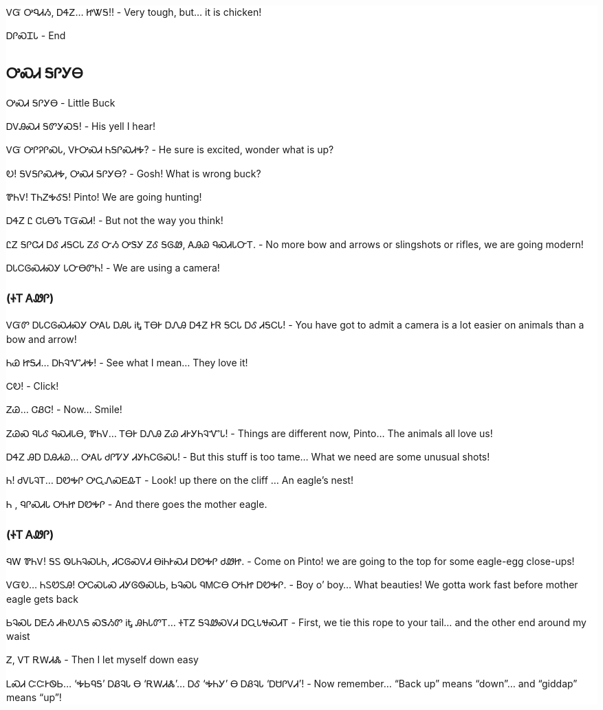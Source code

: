 ᏙᏳ ᎤᏄᏗᏱ, ᎠᏎᏃ… ᏥᏔᎦ\!\! - Very tough, but… it is chicken\!

ᎠᎵᏍᏆᏓ - End

## ᎤᏍᏗ ᎦᎵᎩᎾ

ᎤᏍᏗ ᎦᎵᎩᎾ - Little Buck

ᎠᏙᎯᏍᏗ ᎦᏛᎩᏍᎦ\! - His yell I hear\!

ᏙᏳ ᎤᎵᎮᎵᏍᏓ, ᏙᎨᎤᏍᏗ ᏂᎦᎵᏍᏗᎭ? - He sure is excited, wonder what is up?

Ꭷ\! ᎦᏙᎦᎵᏍᏗᎭ, ᎤᏍᏗ ᎦᎵᎩᎾ? - Gosh\! What is wrong buck?

ᏈᏂᏙ\! ᎢᏂᏃᎭᎴᎦ\! Pinto\! We are going hunting\!

ᎠᏎᏃ Ꮭ ᏣᏓᎾᏖ ᎢᏳᏍᏗ\! - But not the way you think\!

ᏝᏃ ᎦᎵᏣᏗ ᎠᎴ ᏗᎦᏟᏓ ᏃᎴ ᏅᏱ ᎤᏕᎩ ᏃᎴ ᎦᎶᏪ, ᎪᎯᏊ ᏄᏍᏗᏓᏅᎢ. - No more bow and arrows
or slingshots or rifles, we are going modern\!

ᎠᏓᏟᎶᏍᏗᏍᎩ ᏓᏅᎾᏛᏂ\! - We are using a camera\!

### (ᏐᎢ ᎪᏪᎵ)

ᏙᏳᏛ ᎠᏓᏟᎶᏍᏗᏍᎩ ᎤᎪᏓ ᎠᎯᏓ ᎥᎿ ᎢᎾᎨ ᎠᏁᎯ ᎠᏎᏃ ᎨᏒ ᎦᏟᏓ ᎠᎴ ᏗᎦᏟᏓ\! - You have got to
admit a camera is a lot easier on animals than a bow and arrow\!

ᏂᏯ ᏥᎦᏗ… ᎠᏂᎸᏉᏗᎭ\! - See what I mean… They love it\!

ᏟᎧ\! - Click\!

ᏃᏊ… ᏣᏰᏣ\! - Now… Smile\!

ᏃᏊᏍ ᏄᏓᎴ ᏄᏍᏗᏓᎾ, ᏈᏂᏙ… ᎢᎾᎨ ᎠᏁᎯ ᏃᏊ ᏗᎨᎩᏂᎸᏉᏓ\! - Things are different now,
Pinto… The animals all love us\!

ᎠᏎᏃ ᎯᎠ ᎠᎯᏗᏊ… ᎤᎪᏓ ᏧᎵᏤᎩ ᏗᎩᏂᏟᎶᏍᏓ\! - But this stuff is too tame… What we
need are some unusual shots\!

Ꮒ\! ᏧᏙᏓᎸᎢ… ᎠᏬᎭᎵ ᎤᏩᏁᏍᎬᎲᎢ - Look\! up there on the cliff … An eagle’s
nest\!

Ꮒ , ᏄᎵᏍᏗᏓ ᎤᏂᏥ ᎠᏬᎭᎵ - And there goes the mother eagle.

### (ᏐᎢ ᎪᏪᎵ)

ᏄᎳ ᏈᏂᏙ\! ᎦᏚ ᏫᏓᏂᎸᏍᏓᏂ, ᏗᏟᎶᏍᏙᏗ ᎾᎥᏂᎨᏍᏗ ᎠᏬᎭᎵ ᏧᏪᏥ. - Come on Pinto\! we are
going to the top for some eagle-egg close-ups\!

ᏙᏳᎧ… ᏂᏚᏬᏚᎯ\! ᎤᏟᏍᏓᏍ ᏗᎩᎶᏫᏍᏓᏏ, ᏏᎸᏍᏓ ᏄᎷᏨᎾ ᎤᏂᏥ ᎠᏬᎭᎵ. - Boy o’ boy… What
beauties\! We gotta work fast before mother eagle gets back

ᏏᎸᏍᏓ ᎠᎬᏱ ᏗᏂᎧᏁᎦ ᏍᏕᏱᏛ ᎥᎿ ᎯᏂᏓᏛᎢ… ᏐᎢᏃ ᎦᎸᏪᏍᏙᏗ ᎠᏩᏓᏠᏍᏗᎢ - First, we tie this
rope to your tail… and the other end around my waist

Ꮓ, ᏙᎢ ᎡᎳᏗᏜ - Then I let myself down easy

ᏞᏍᏗ ᏨᏨᎨᏫᏏ… ‘ᎭᏏᏄᎦ’ ᎠᏰᎸᏓ Ꮎ ‘ᎡᎳᏗᏜ’… ᎠᎴ ‘ᎭᏂᎩ’ Ꮎ ᎠᏰᎸᏓ ‘ᎠᏌᎵᏙᏗ’\! - Now
remember… “Back up” means “down”… and “giddap” means “up”\!
